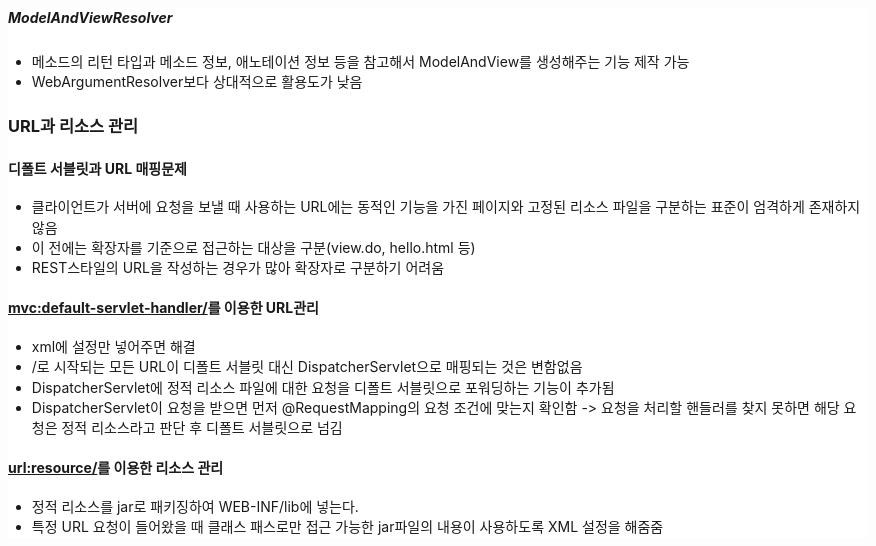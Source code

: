 ##### ModelAndViewResolver
- 메소드의 리턴 타입과 메소드 정보, 애노테이션 정보 등을 참고해서 ModelAndView를 생성해주는 기능 제작 가능
- WebArgumentResolver보다 상대적으로 활용도가 낮음


### URL과 리소스 관리
#### 디폴트 서블릿과 URL 매핑문제
- 클라이언트가 서버에 요청을 보낼 때 사용하는 URL에는 동적인 기능을 가진 페이지와 고정된 리소스 파일을 구분하는 표준이 엄격하게 존재하지 않음
- 이 전에는 확장자를 기준으로 접근하는 대상을 구분(view.do, hello.html 등)
- REST스타일의 URL을 작성하는 경우가 많아 확장자로 구분하기 어려움

#### <mvc:default-servlet-handler/>를 이용한 URL관리
- xml에 설정만 넣어주면 해결
- /로 시작되는 모든 URL이 디폴트 서블릿 대신 DispatcherServlet으로 매핑되는 것은 변함없음
- DispatcherServlet에 정적 리소스 파일에 대한 요청을 디폴트 서블릿으로 포워딩하는 기능이 추가됨
- DispatcherServlet이 요청을 받으면 먼저 @RequestMapping의 요청 조건에 맞는지 확인함
  -> 요청을 처리할 핸들러를 찾지 못하면 해당 요청은 정적 리소스라고 판단 후 디폴트 서블릿으로 넘김

#### <url:resource/>를 이용한 리소스 관리
- 정적 리소스를 jar로 패키징하여 WEB-INF/lib에 넣는다.
- 특정 URL 요청이 들어왔을 때 클래스 패스로만 접근 가능한 jar파일의 내용이 사용하도록 XML 설정을 해줌줌
